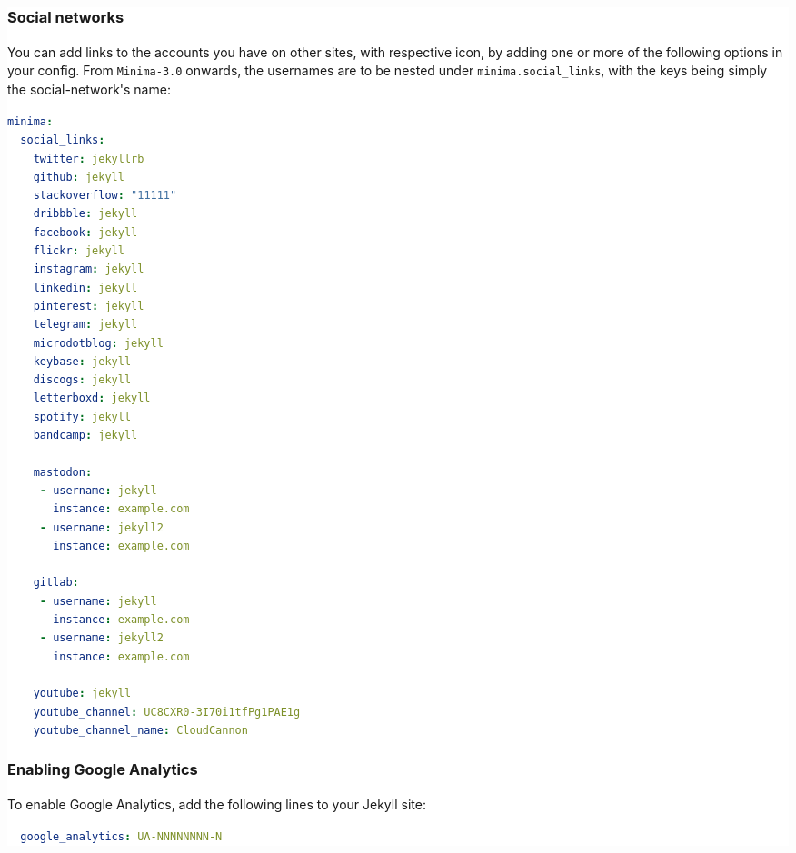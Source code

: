 
### Social networks

You can add links to the accounts you have on other sites, with respective icon, by adding one or more of the following options in your config.
From `Minima-3.0` onwards, the usernames are to be nested under `minima.social_links`, with the keys being simply the social-network's name:

```yaml
minima:
  social_links:
    twitter: jekyllrb
    github: jekyll
    stackoverflow: "11111"
    dribbble: jekyll
    facebook: jekyll
    flickr: jekyll
    instagram: jekyll
    linkedin: jekyll
    pinterest: jekyll
    telegram: jekyll
    microdotblog: jekyll
    keybase: jekyll
    discogs: jekyll
    letterboxd: jekyll
    spotify: jekyll
    bandcamp: jekyll

    mastodon:
     - username: jekyll
       instance: example.com
     - username: jekyll2
       instance: example.com

    gitlab:
     - username: jekyll
       instance: example.com
     - username: jekyll2
       instance: example.com

    youtube: jekyll
    youtube_channel: UC8CXR0-3I70i1tfPg1PAE1g
    youtube_channel_name: CloudCannon
```


### Enabling Google Analytics

To enable Google Analytics, add the following lines to your Jekyll site:

```yaml
  google_analytics: UA-NNNNNNNN-N
```
